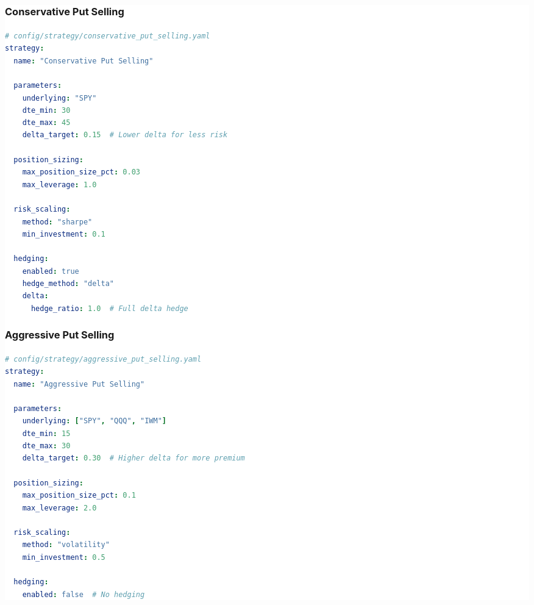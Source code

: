 ### Conservative Put Selling

```yaml
# config/strategy/conservative_put_selling.yaml
strategy:
  name: "Conservative Put Selling"
  
  parameters:
    underlying: "SPY"
    dte_min: 30
    dte_max: 45
    delta_target: 0.15  # Lower delta for less risk
    
  position_sizing:
    max_position_size_pct: 0.03
    max_leverage: 1.0
    
  risk_scaling:
    method: "sharpe"
    min_investment: 0.1
    
  hedging:
    enabled: true
    hedge_method: "delta"
    delta:
      hedge_ratio: 1.0  # Full delta hedge
```

### Aggressive Put Selling

```yaml
# config/strategy/aggressive_put_selling.yaml
strategy:
  name: "Aggressive Put Selling"
  
  parameters:
    underlying: ["SPY", "QQQ", "IWM"]
    dte_min: 15
    dte_max: 30
    delta_target: 0.30  # Higher delta for more premium
    
  position_sizing:
    max_position_size_pct: 0.1
    max_leverage: 2.0
    
  risk_scaling:
    method: "volatility"
    min_investment: 0.5
    
  hedging:
    enabled: false  # No hedging
```
